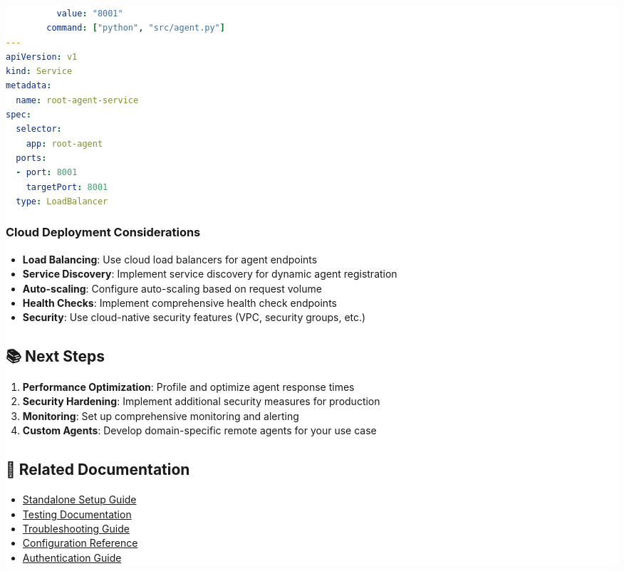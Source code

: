 ```yaml
          value: "8001"
        command: ["python", "src/agent.py"]
---
apiVersion: v1
kind: Service
metadata:
  name: root-agent-service
spec:
  selector:
    app: root-agent
  ports:
  - port: 8001
    targetPort: 8001
  type: LoadBalancer
```

### Cloud Deployment Considerations

- **Load Balancing**: Use cloud load balancers for agent endpoints
- **Service Discovery**: Implement service discovery for dynamic agent registration
- **Auto-scaling**: Configure auto-scaling based on request volume
- **Health Checks**: Implement comprehensive health check endpoints
- **Security**: Use cloud-native security features (VPC, security groups, etc.)

## 📚 Next Steps

1. **Performance Optimization**: Profile and optimize agent response times
2. **Security Hardening**: Implement additional security measures for production
3. **Monitoring**: Set up comprehensive monitoring and alerting
4. **Custom Agents**: Develop domain-specific remote agents for your use case

## 🔗 Related Documentation

- [Standalone Setup Guide](standalone_setup.md)
- [Testing Documentation](../testing/README.md)
- [Troubleshooting Guide](troubleshooting.md)
- [Configuration Reference](configuration_reference.md)
- [Authentication Guide](authentication_guide.md)